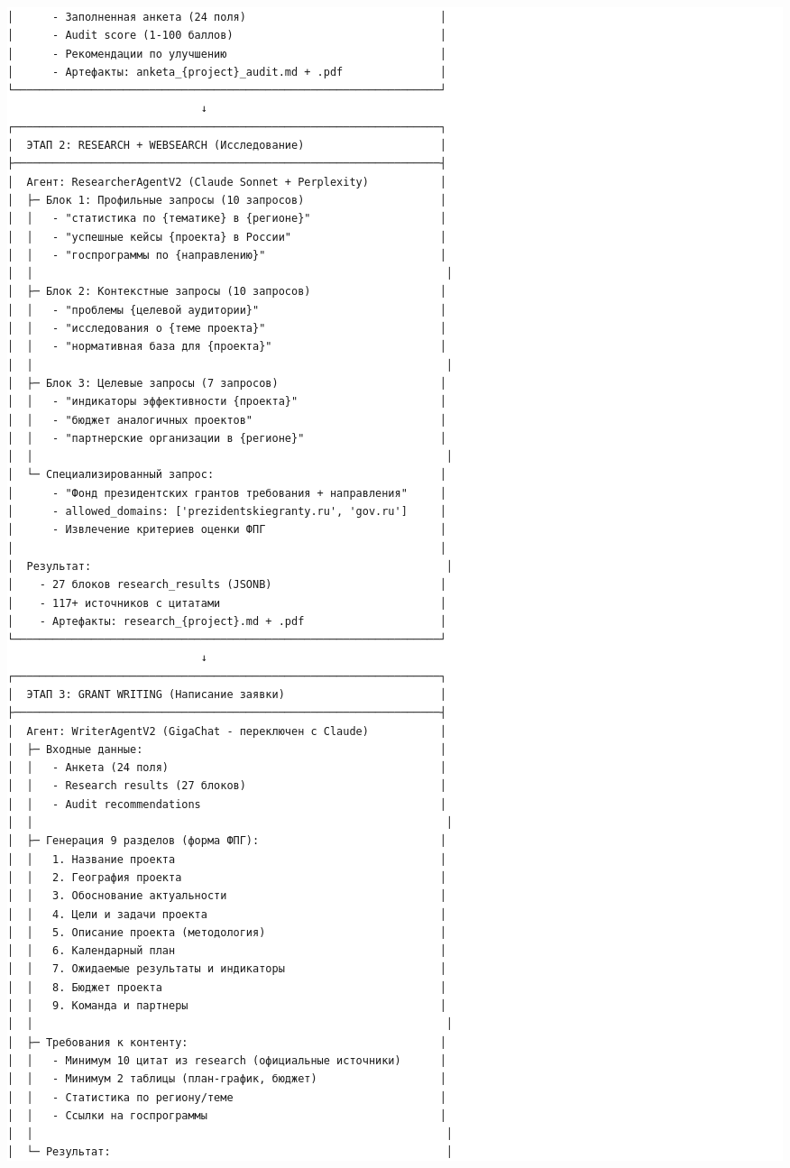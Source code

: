 ```
│      - Заполненная анкета (24 поля)                              │
│      - Audit score (1-100 баллов)                                │
│      - Рекомендации по улучшению                                 │
│      - Артефакты: anketa_{project}_audit.md + .pdf               │
└──────────────────────────────────────────────────────────────────┘
                              ↓
┌──────────────────────────────────────────────────────────────────┐
│  ЭТАП 2: RESEARCH + WEBSEARCH (Исследование)                     │
├──────────────────────────────────────────────────────────────────┤
│  Агент: ResearcherAgentV2 (Claude Sonnet + Perplexity)           │
│  ├─ Блок 1: Профильные запросы (10 запросов)                     │
│  │   - "статистика по {тематике} в {регионе}"                    │
│  │   - "успешные кейсы {проекта} в России"                       │
│  │   - "госпрограммы по {направлению}"                           │
│  │                                                                │
│  ├─ Блок 2: Контекстные запросы (10 запросов)                    │
│  │   - "проблемы {целевой аудитории}"                            │
│  │   - "исследования о {теме проекта}"                           │
│  │   - "нормативная база для {проекта}"                          │
│  │                                                                │
│  ├─ Блок 3: Целевые запросы (7 запросов)                         │
│  │   - "индикаторы эффективности {проекта}"                      │
│  │   - "бюджет аналогичных проектов"                             │
│  │   - "партнерские организации в {регионе}"                     │
│  │                                                                │
│  └─ Специализированный запрос:                                   │
│      - "Фонд президентских грантов требования + направления"     │
│      - allowed_domains: ['prezidentskiegranty.ru', 'gov.ru']     │
│      - Извлечение критериев оценки ФПГ                           │
│                                                                  │
│  Результат:                                                       │
│    - 27 блоков research_results (JSONB)                          │
│    - 117+ источников с цитатами                                  │
│    - Артефакты: research_{project}.md + .pdf                     │
└──────────────────────────────────────────────────────────────────┘
                              ↓
┌──────────────────────────────────────────────────────────────────┐
│  ЭТАП 3: GRANT WRITING (Написание заявки)                        │
├──────────────────────────────────────────────────────────────────┤
│  Агент: WriterAgentV2 (GigaChat - переключен с Claude)           │
│  ├─ Входные данные:                                              │
│  │   - Анкета (24 поля)                                          │
│  │   - Research results (27 блоков)                              │
│  │   - Audit recommendations                                     │
│  │                                                                │
│  ├─ Генерация 9 разделов (форма ФПГ):                            │
│  │   1. Название проекта                                         │
│  │   2. География проекта                                        │
│  │   3. Обоснование актуальности                                 │
│  │   4. Цели и задачи проекта                                    │
│  │   5. Описание проекта (методология)                           │
│  │   6. Календарный план                                         │
│  │   7. Ожидаемые результаты и индикаторы                        │
│  │   8. Бюджет проекта                                           │
│  │   9. Команда и партнеры                                       │
│  │                                                                │
│  ├─ Требования к контенту:                                       │
│  │   - Минимум 10 цитат из research (официальные источники)      │
│  │   - Минимум 2 таблицы (план-график, бюджет)                   │
│  │   - Статистика по региону/теме                                │
│  │   - Ссылки на госпрограммы                                    │
│  │                                                                │
│  └─ Результат:                                                    │
```